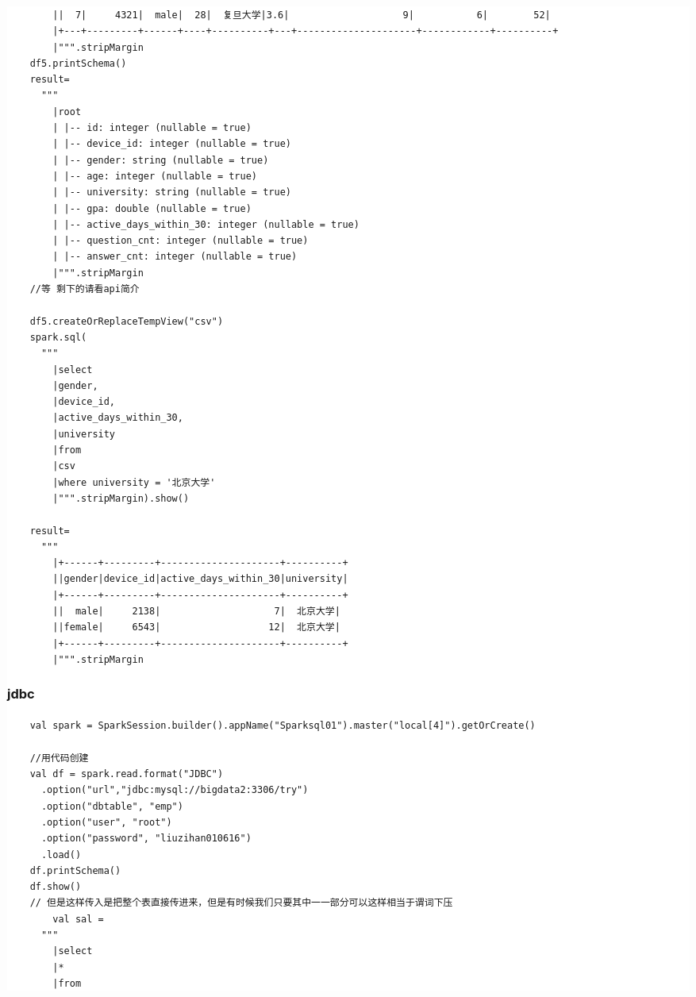 ```
        ||  7|     4321|  male|  28|  复旦大学|3.6|                    9|           6|        52|
        |+---+---------+------+----+----------+---+---------------------+------------+----------+
        |""".stripMargin
    df5.printSchema()
    result=
      """
        |root
        | |-- id: integer (nullable = true)
        | |-- device_id: integer (nullable = true)
        | |-- gender: string (nullable = true)
        | |-- age: integer (nullable = true)
        | |-- university: string (nullable = true)
        | |-- gpa: double (nullable = true)
        | |-- active_days_within_30: integer (nullable = true)
        | |-- question_cnt: integer (nullable = true)
        | |-- answer_cnt: integer (nullable = true)
        |""".stripMargin
    //等 剩下的请看api简介

    df5.createOrReplaceTempView("csv")
    spark.sql(
      """
        |select
        |gender,
        |device_id,
        |active_days_within_30,
        |university
        |from
        |csv
        |where university = '北京大学'
        |""".stripMargin).show()

    result=
      """
        |+------+---------+---------------------+----------+
        ||gender|device_id|active_days_within_30|university|
        |+------+---------+---------------------+----------+
        ||  male|     2138|                    7|  北京大学|
        ||female|     6543|                   12|  北京大学|
        |+------+---------+---------------------+----------+
        |""".stripMargin
```

### jdbc

```
    val spark = SparkSession.builder().appName("Sparksql01").master("local[4]").getOrCreate()

    //用代码创建
    val df = spark.read.format("JDBC")
      .option("url","jdbc:mysql://bigdata2:3306/try")
      .option("dbtable", "emp")
      .option("user", "root")
      .option("password", "liuzihan010616")
      .load()
    df.printSchema()
    df.show()
    // 但是这样传入是把整个表直接传进来，但是有时候我们只要其中一一部分可以这样相当于谓词下压
        val sal =
      """
        |select
        |*
        |from
```